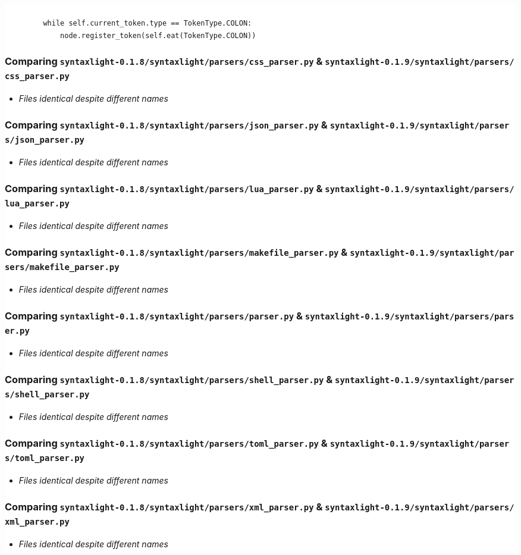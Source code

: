 ```diff
 
         while self.current_token.type == TokenType.COLON:
             node.register_token(self.eat(TokenType.COLON))
```

### Comparing `syntaxlight-0.1.8/syntaxlight/parsers/css_parser.py` & `syntaxlight-0.1.9/syntaxlight/parsers/css_parser.py`

 * *Files identical despite different names*

### Comparing `syntaxlight-0.1.8/syntaxlight/parsers/json_parser.py` & `syntaxlight-0.1.9/syntaxlight/parsers/json_parser.py`

 * *Files identical despite different names*

### Comparing `syntaxlight-0.1.8/syntaxlight/parsers/lua_parser.py` & `syntaxlight-0.1.9/syntaxlight/parsers/lua_parser.py`

 * *Files identical despite different names*

### Comparing `syntaxlight-0.1.8/syntaxlight/parsers/makefile_parser.py` & `syntaxlight-0.1.9/syntaxlight/parsers/makefile_parser.py`

 * *Files identical despite different names*

### Comparing `syntaxlight-0.1.8/syntaxlight/parsers/parser.py` & `syntaxlight-0.1.9/syntaxlight/parsers/parser.py`

 * *Files identical despite different names*

### Comparing `syntaxlight-0.1.8/syntaxlight/parsers/shell_parser.py` & `syntaxlight-0.1.9/syntaxlight/parsers/shell_parser.py`

 * *Files identical despite different names*

### Comparing `syntaxlight-0.1.8/syntaxlight/parsers/toml_parser.py` & `syntaxlight-0.1.9/syntaxlight/parsers/toml_parser.py`

 * *Files identical despite different names*

### Comparing `syntaxlight-0.1.8/syntaxlight/parsers/xml_parser.py` & `syntaxlight-0.1.9/syntaxlight/parsers/xml_parser.py`

 * *Files identical despite different names*
